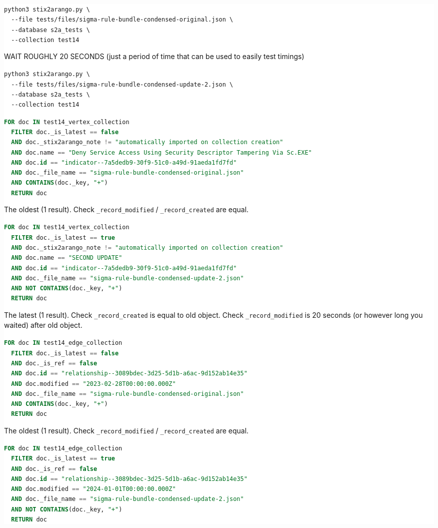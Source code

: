 ```shell
python3 stix2arango.py \
  --file tests/files/sigma-rule-bundle-condensed-original.json \
  --database s2a_tests \
  --collection test14
```

WAIT ROUGHLY 20 SECONDS (just a period of time that can be used to easily test timings)

```shell
python3 stix2arango.py \
  --file tests/files/sigma-rule-bundle-condensed-update-2.json \
  --database s2a_tests \
  --collection test14
```

```sql
FOR doc IN test14_vertex_collection
  FILTER doc._is_latest == false
  AND doc._stix2arango_note != "automatically imported on collection creation"
  AND doc.name == "Deny Service Access Using Security Descriptor Tampering Via Sc.EXE"
  AND doc.id == "indicator--7a5dedb9-30f9-51c0-a49d-91aeda1fd7fd"
  AND doc._file_name == "sigma-rule-bundle-condensed-original.json"
  AND CONTAINS(doc._key, "+")
  RETURN doc
```

The oldest (1 result). Check `_record_modified` / `_record_created` are equal.

```sql
FOR doc IN test14_vertex_collection
  FILTER doc._is_latest == true
  AND doc._stix2arango_note != "automatically imported on collection creation"
  AND doc.name == "SECOND UPDATE"
  AND doc.id == "indicator--7a5dedb9-30f9-51c0-a49d-91aeda1fd7fd"
  AND doc._file_name == "sigma-rule-bundle-condensed-update-2.json"
  AND NOT CONTAINS(doc._key, "+")
  RETURN doc
```

The latest (1 result). Check `_record_created` is equal to old object. Check `_record_modified` is 20 seconds (or however long you waited) after old object.

```sql
FOR doc IN test14_edge_collection
  FILTER doc._is_latest == false
  AND doc._is_ref == false
  AND doc.id == "relationship--3089bdec-3d25-5d1b-a6ac-9d152ab14e35"
  AND doc.modified == "2023-02-28T00:00:00.000Z"
  AND doc._file_name == "sigma-rule-bundle-condensed-original.json"
  AND CONTAINS(doc._key, "+")
  RETURN doc
```

The oldest (1 result). Check `_record_modified` / `_record_created` are equal.

```sql
FOR doc IN test14_edge_collection
  FILTER doc._is_latest == true
  AND doc._is_ref == false
  AND doc.id == "relationship--3089bdec-3d25-5d1b-a6ac-9d152ab14e35"
  AND doc.modified == "2024-01-01T00:00:00.000Z"
  AND doc._file_name == "sigma-rule-bundle-condensed-update-2.json"
  AND NOT CONTAINS(doc._key, "+")
  RETURN doc
```

